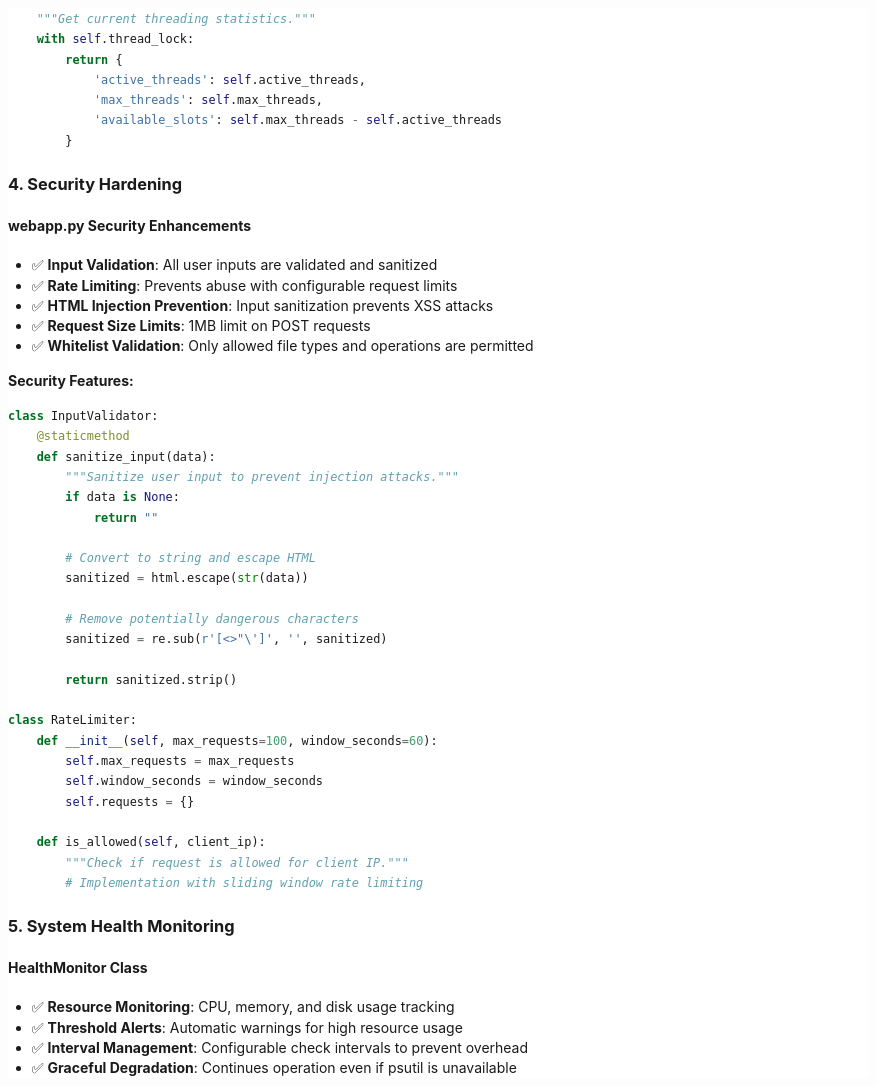 ```python
    """Get current threading statistics."""
    with self.thread_lock:
        return {
            'active_threads': self.active_threads,
            'max_threads': self.max_threads,
            'available_slots': self.max_threads - self.active_threads
        }
```

### **4. Security Hardening**

#### **webapp.py Security Enhancements**
- ✅ **Input Validation**: All user inputs are validated and sanitized
- ✅ **Rate Limiting**: Prevents abuse with configurable request limits
- ✅ **HTML Injection Prevention**: Input sanitization prevents XSS attacks
- ✅ **Request Size Limits**: 1MB limit on POST requests
- ✅ **Whitelist Validation**: Only allowed file types and operations are permitted

**Security Features:**
```python
class InputValidator:
    @staticmethod
    def sanitize_input(data):
        """Sanitize user input to prevent injection attacks."""
        if data is None:
            return ""

        # Convert to string and escape HTML
        sanitized = html.escape(str(data))

        # Remove potentially dangerous characters
        sanitized = re.sub(r'[<>"\']', '', sanitized)

        return sanitized.strip()

class RateLimiter:
    def __init__(self, max_requests=100, window_seconds=60):
        self.max_requests = max_requests
        self.window_seconds = window_seconds
        self.requests = {}

    def is_allowed(self, client_ip):
        """Check if request is allowed for client IP."""
        # Implementation with sliding window rate limiting
```

### **5. System Health Monitoring**

#### **HealthMonitor Class**
- ✅ **Resource Monitoring**: CPU, memory, and disk usage tracking
- ✅ **Threshold Alerts**: Automatic warnings for high resource usage
- ✅ **Interval Management**: Configurable check intervals to prevent overhead
- ✅ **Graceful Degradation**: Continues operation even if psutil is unavailable

